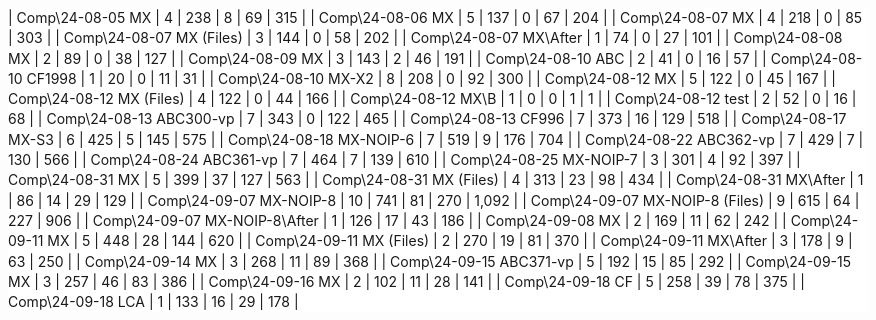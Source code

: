 | Comp\\24-08-05 MX | 4 | 238 | 8 | 69 | 315 |
| Comp\\24-08-06 MX | 5 | 137 | 0 | 67 | 204 |
| Comp\\24-08-07 MX | 4 | 218 | 0 | 85 | 303 |
| Comp\\24-08-07 MX (Files) | 3 | 144 | 0 | 58 | 202 |
| Comp\\24-08-07 MX\\After | 1 | 74 | 0 | 27 | 101 |
| Comp\\24-08-08 MX | 2 | 89 | 0 | 38 | 127 |
| Comp\\24-08-09 MX | 3 | 143 | 2 | 46 | 191 |
| Comp\\24-08-10 ABC | 2 | 41 | 0 | 16 | 57 |
| Comp\\24-08-10 CF1998 | 1 | 20 | 0 | 11 | 31 |
| Comp\\24-08-10 MX-X2 | 8 | 208 | 0 | 92 | 300 |
| Comp\\24-08-12 MX | 5 | 122 | 0 | 45 | 167 |
| Comp\\24-08-12 MX (Files) | 4 | 122 | 0 | 44 | 166 |
| Comp\\24-08-12 MX\\B | 1 | 0 | 0 | 1 | 1 |
| Comp\\24-08-12 test | 2 | 52 | 0 | 16 | 68 |
| Comp\\24-08-13 ABC300-vp | 7 | 343 | 0 | 122 | 465 |
| Comp\\24-08-13 CF996 | 7 | 373 | 16 | 129 | 518 |
| Comp\\24-08-17 MX-S3 | 6 | 425 | 5 | 145 | 575 |
| Comp\\24-08-18 MX-NOIP-6 | 7 | 519 | 9 | 176 | 704 |
| Comp\\24-08-22 ABC362-vp | 7 | 429 | 7 | 130 | 566 |
| Comp\\24-08-24 ABC361-vp | 7 | 464 | 7 | 139 | 610 |
| Comp\\24-08-25 MX-NOIP-7 | 3 | 301 | 4 | 92 | 397 |
| Comp\\24-08-31 MX | 5 | 399 | 37 | 127 | 563 |
| Comp\\24-08-31 MX (Files) | 4 | 313 | 23 | 98 | 434 |
| Comp\\24-08-31 MX\\After | 1 | 86 | 14 | 29 | 129 |
| Comp\\24-09-07 MX-NOIP-8 | 10 | 741 | 81 | 270 | 1,092 |
| Comp\\24-09-07 MX-NOIP-8 (Files) | 9 | 615 | 64 | 227 | 906 |
| Comp\\24-09-07 MX-NOIP-8\\After | 1 | 126 | 17 | 43 | 186 |
| Comp\\24-09-08 MX | 2 | 169 | 11 | 62 | 242 |
| Comp\\24-09-11 MX | 5 | 448 | 28 | 144 | 620 |
| Comp\\24-09-11 MX (Files) | 2 | 270 | 19 | 81 | 370 |
| Comp\\24-09-11 MX\\After | 3 | 178 | 9 | 63 | 250 |
| Comp\\24-09-14 MX | 3 | 268 | 11 | 89 | 368 |
| Comp\\24-09-15 ABC371-vp | 5 | 192 | 15 | 85 | 292 |
| Comp\\24-09-15 MX | 3 | 257 | 46 | 83 | 386 |
| Comp\\24-09-16 MX | 2 | 102 | 11 | 28 | 141 |
| Comp\\24-09-18 CF | 5 | 258 | 39 | 78 | 375 |
| Comp\\24-09-18 LCA | 1 | 133 | 16 | 29 | 178 |